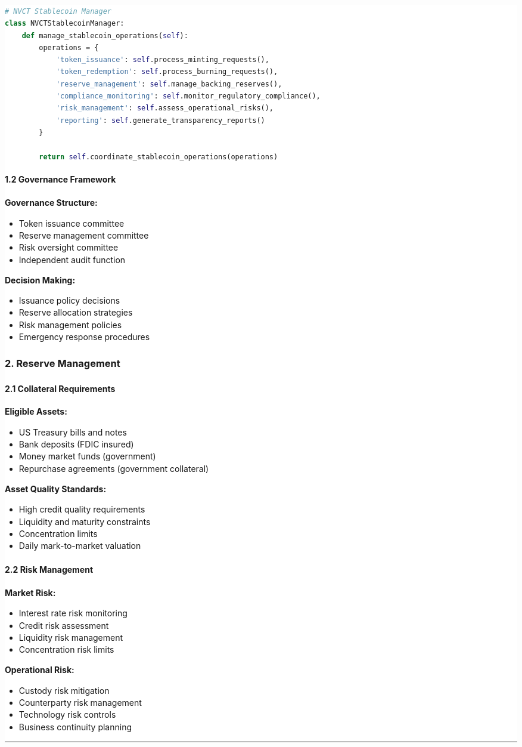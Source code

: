 ```python
# NVCT Stablecoin Manager
class NVCTStablecoinManager:
    def manage_stablecoin_operations(self):
        operations = {
            'token_issuance': self.process_minting_requests(),
            'token_redemption': self.process_burning_requests(),
            'reserve_management': self.manage_backing_reserves(),
            'compliance_monitoring': self.monitor_regulatory_compliance(),
            'risk_management': self.assess_operational_risks(),
            'reporting': self.generate_transparency_reports()
        }
        
        return self.coordinate_stablecoin_operations(operations)
```

#### 1.2 Governance Framework
**Governance Structure:**
- Token issuance committee
- Reserve management committee
- Risk oversight committee
- Independent audit function

**Decision Making:**
- Issuance policy decisions
- Reserve allocation strategies
- Risk management policies
- Emergency response procedures

### 2. Reserve Management

#### 2.1 Collateral Requirements
**Eligible Assets:**
- US Treasury bills and notes
- Bank deposits (FDIC insured)
- Money market funds (government)
- Repurchase agreements (government collateral)

**Asset Quality Standards:**
- High credit quality requirements
- Liquidity and maturity constraints
- Concentration limits
- Daily mark-to-market valuation

#### 2.2 Risk Management
**Market Risk:**
- Interest rate risk monitoring
- Credit risk assessment
- Liquidity risk management
- Concentration risk limits

**Operational Risk:**
- Custody risk mitigation
- Counterparty risk management
- Technology risk controls
- Business continuity planning

---